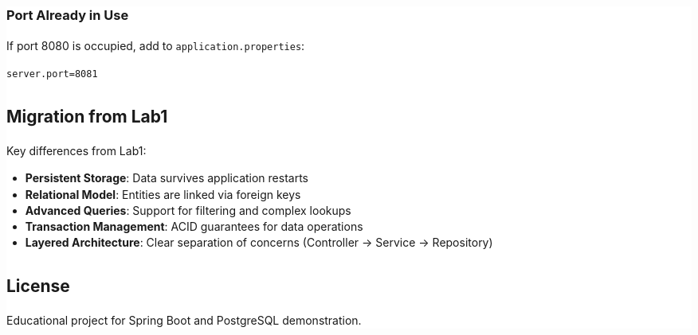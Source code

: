 ### Port Already in Use

If port 8080 is occupied, add to `application.properties`:
```properties
server.port=8081
```

## Migration from Lab1

Key differences from Lab1:
- **Persistent Storage**: Data survives application restarts
- **Relational Model**: Entities are linked via foreign keys
- **Advanced Queries**: Support for filtering and complex lookups
- **Transaction Management**: ACID guarantees for data operations
- **Layered Architecture**: Clear separation of concerns (Controller → Service → Repository)

## License

Educational project for Spring Boot and PostgreSQL demonstration.
